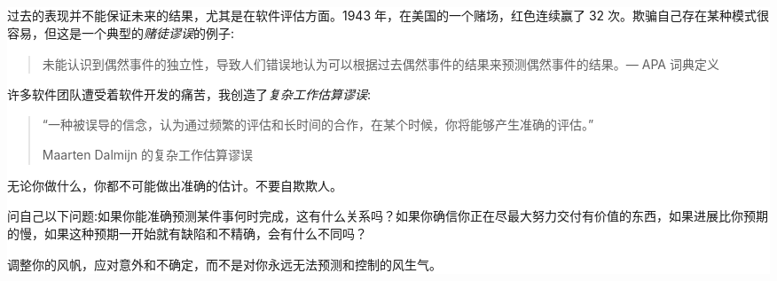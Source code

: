 过去的表现并不能保证未来的结果，尤其是在软件评估方面。1943 年，在美国的一个赌场，红色连续赢了 32 次。欺骗自己存在某种模式很容易，但这是一个典型的*赌徒谬误*的例子:

> 未能认识到偶然事件的独立性，导致人们错误地认为可以根据过去偶然事件的结果来预测偶然事件的结果。— APA 词典定义

许多软件团队遭受着软件开发的痛苦，我创造了*复杂工作估算谬误*:

> “一种被误导的信念，认为通过频繁的评估和长时间的合作，在某个时候，你将能够产生准确的评估。”
> 
> Maarten Dalmijn 的复杂工作估算谬误

无论你做什么，你都不可能做出准确的估计。不要自欺欺人。

问自己以下问题:如果你能准确预测某件事何时完成，这有什么关系吗？如果你确信你正在尽最大努力交付有价值的东西，如果进展比你预期的慢，如果这种预期一开始就有缺陷和不精确，会有什么不同吗？

调整你的风帆，应对意外和不确定，而不是对你永远无法预测和控制的风生气。